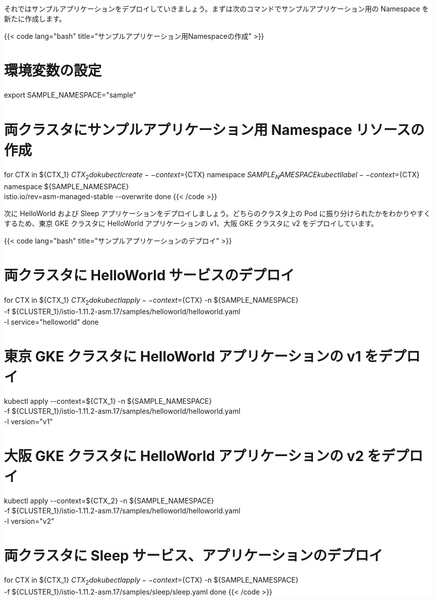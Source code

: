 それではサンプルアプリケーションをデプロイしていきましょう。まずは次のコマンドでサンプルアプリケーション用の Namespace を新たに作成します。

{{< code lang="bash" title="サンプルアプリケーション用Namespaceの作成" >}}
# 環境変数の設定
export SAMPLE_NAMESPACE="sample"

# 両クラスタにサンプルアプリケーション用 Namespace リソースの作成
for CTX in ${CTX_1} ${CTX_2}
do
    kubectl create --context=${CTX} namespace ${SAMPLE_NAMESPACE}
    kubectl label --context=${CTX} namespace ${SAMPLE_NAMESPACE} \
        istio.io/rev=asm-managed-stable --overwrite
done
{{< /code >}}

次に HelloWorld および Sleep アプリケーションをデプロイしましょう。どちらのクラスタ上の Pod に振り分けられたかをわかりやすくするため、東京 GKE クラスタに HelloWorld アプリケーションの v1、大阪 GKE クラスタに v2 をデプロイしています。

{{< code lang="bash" title="サンプルアプリケーションのデプロイ" >}}
# 両クラスタに HelloWorld サービスのデプロイ
for CTX in ${CTX_1} ${CTX_2}
do
    kubectl apply --context=${CTX} -n ${SAMPLE_NAMESPACE} \
        -f ${CLUSTER_1}/istio-1.11.2-asm.17/samples/helloworld/helloworld.yaml \
        -l service="helloworld"
done

# 東京 GKE クラスタに HelloWorld アプリケーションの v1 をデプロイ
kubectl apply --context=${CTX_1} -n ${SAMPLE_NAMESPACE} \
    -f ${CLUSTER_1}/istio-1.11.2-asm.17/samples/helloworld/helloworld.yaml \
    -l version="v1"

# 大阪 GKE クラスタに HelloWorld アプリケーションの v2 をデプロイ
kubectl apply --context=${CTX_2} -n ${SAMPLE_NAMESPACE} \
    -f ${CLUSTER_1}/istio-1.11.2-asm.17/samples/helloworld/helloworld.yaml \
    -l version="v2"

# 両クラスタに Sleep サービス、アプリケーションのデプロイ
for CTX in ${CTX_1} ${CTX_2}
do
    kubectl apply --context=${CTX} -n ${SAMPLE_NAMESPACE} \
        -f ${CLUSTER_1}/istio-1.11.2-asm.17/samples/sleep/sleep.yaml
done
{{< /code >}}
